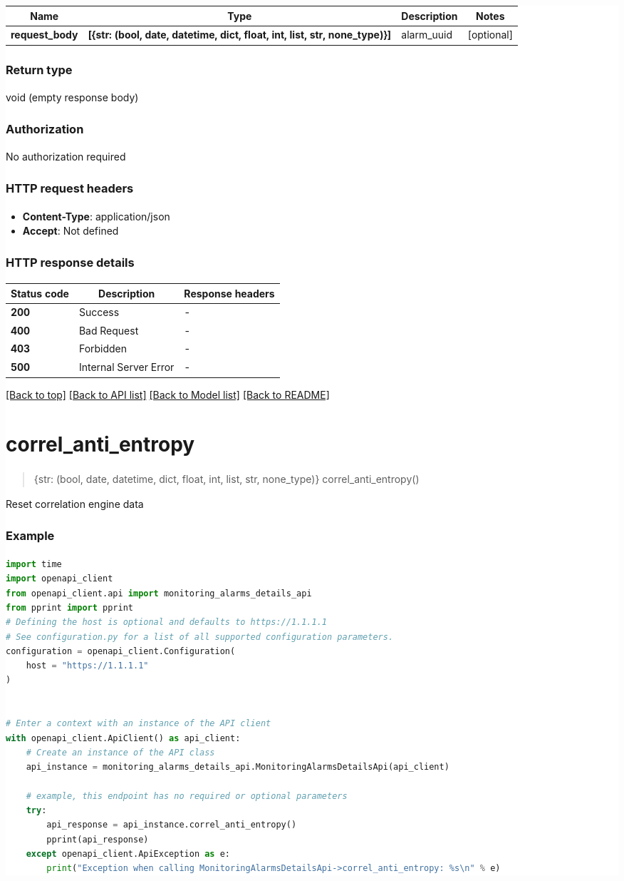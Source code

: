 Name | Type | Description  | Notes
------------- | ------------- | ------------- | -------------
 **request_body** | **[{str: (bool, date, datetime, dict, float, int, list, str, none_type)}]**| alarm_uuid | [optional]

### Return type

void (empty response body)

### Authorization

No authorization required

### HTTP request headers

 - **Content-Type**: application/json
 - **Accept**: Not defined


### HTTP response details

| Status code | Description | Response headers |
|-------------|-------------|------------------|
**200** | Success |  -  |
**400** | Bad Request |  -  |
**403** | Forbidden |  -  |
**500** | Internal Server Error |  -  |

[[Back to top]](#) [[Back to API list]](../README.md#documentation-for-api-endpoints) [[Back to Model list]](../README.md#documentation-for-models) [[Back to README]](../README.md)

# **correl_anti_entropy**
> {str: (bool, date, datetime, dict, float, int, list, str, none_type)} correl_anti_entropy()



Reset correlation engine data

### Example


```python
import time
import openapi_client
from openapi_client.api import monitoring_alarms_details_api
from pprint import pprint
# Defining the host is optional and defaults to https://1.1.1.1
# See configuration.py for a list of all supported configuration parameters.
configuration = openapi_client.Configuration(
    host = "https://1.1.1.1"
)


# Enter a context with an instance of the API client
with openapi_client.ApiClient() as api_client:
    # Create an instance of the API class
    api_instance = monitoring_alarms_details_api.MonitoringAlarmsDetailsApi(api_client)

    # example, this endpoint has no required or optional parameters
    try:
        api_response = api_instance.correl_anti_entropy()
        pprint(api_response)
    except openapi_client.ApiException as e:
        print("Exception when calling MonitoringAlarmsDetailsApi->correl_anti_entropy: %s\n" % e)
```
